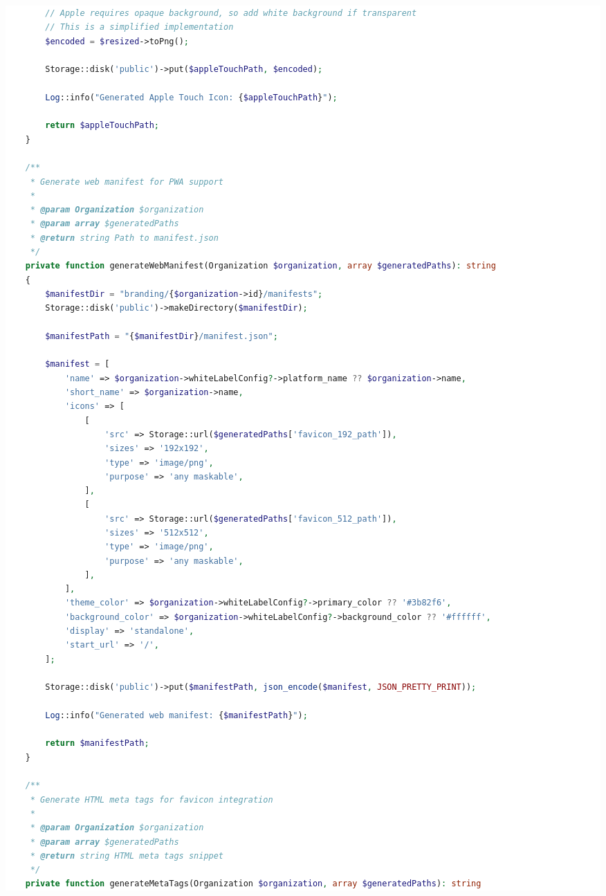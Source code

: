 ```php
        // Apple requires opaque background, so add white background if transparent
        // This is a simplified implementation
        $encoded = $resized->toPng();

        Storage::disk('public')->put($appleTouchPath, $encoded);

        Log::info("Generated Apple Touch Icon: {$appleTouchPath}");

        return $appleTouchPath;
    }

    /**
     * Generate web manifest for PWA support
     *
     * @param Organization $organization
     * @param array $generatedPaths
     * @return string Path to manifest.json
     */
    private function generateWebManifest(Organization $organization, array $generatedPaths): string
    {
        $manifestDir = "branding/{$organization->id}/manifests";
        Storage::disk('public')->makeDirectory($manifestDir);

        $manifestPath = "{$manifestDir}/manifest.json";

        $manifest = [
            'name' => $organization->whiteLabelConfig?->platform_name ?? $organization->name,
            'short_name' => $organization->name,
            'icons' => [
                [
                    'src' => Storage::url($generatedPaths['favicon_192_path']),
                    'sizes' => '192x192',
                    'type' => 'image/png',
                    'purpose' => 'any maskable',
                ],
                [
                    'src' => Storage::url($generatedPaths['favicon_512_path']),
                    'sizes' => '512x512',
                    'type' => 'image/png',
                    'purpose' => 'any maskable',
                ],
            ],
            'theme_color' => $organization->whiteLabelConfig?->primary_color ?? '#3b82f6',
            'background_color' => $organization->whiteLabelConfig?->background_color ?? '#ffffff',
            'display' => 'standalone',
            'start_url' => '/',
        ];

        Storage::disk('public')->put($manifestPath, json_encode($manifest, JSON_PRETTY_PRINT));

        Log::info("Generated web manifest: {$manifestPath}");

        return $manifestPath;
    }

    /**
     * Generate HTML meta tags for favicon integration
     *
     * @param Organization $organization
     * @param array $generatedPaths
     * @return string HTML meta tags snippet
     */
    private function generateMetaTags(Organization $organization, array $generatedPaths): string
```
